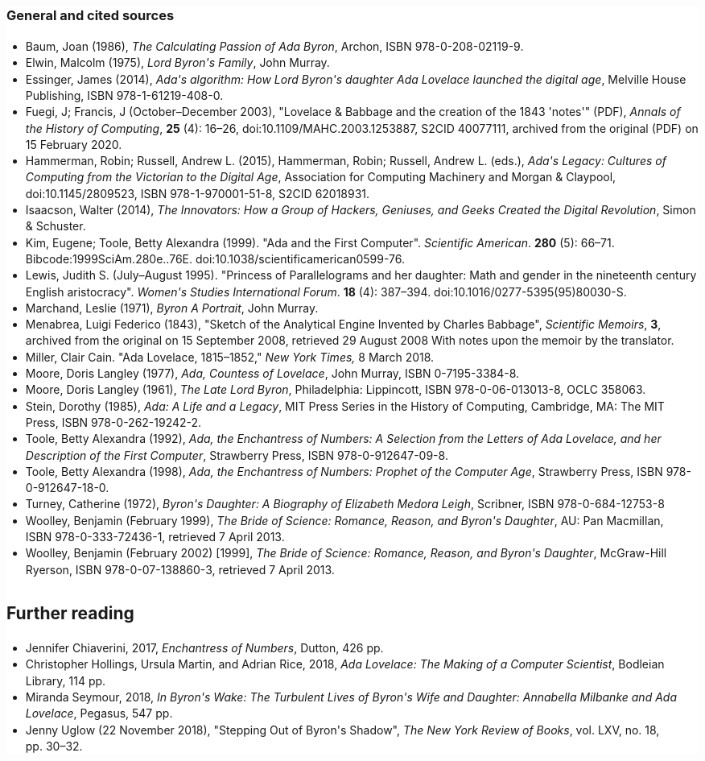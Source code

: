 ### General and cited sources

*   Baum, Joan (1986), _The Calculating Passion of Ada Byron_, Archon, ISBN 978-0-208-02119-9.
*   Elwin, Malcolm (1975), _Lord Byron's Family_, John Murray.
*   Essinger, James (2014), _Ada's algorithm: How Lord Byron's daughter Ada Lovelace launched the digital age_, Melville House Publishing, ISBN 978-1-61219-408-0.
*   Fuegi, J; Francis, J (October–December 2003), "Lovelace & Babbage and the creation of the 1843 'notes'" (PDF), _Annals of the History of Computing_, **25** (4): 16–26, doi:10.1109/MAHC.2003.1253887, S2CID 40077111, archived from the original (PDF) on 15 February 2020.
*   Hammerman, Robin; Russell, Andrew L. (2015), Hammerman, Robin; Russell, Andrew L. (eds.), _Ada's Legacy: Cultures of Computing from the Victorian to the Digital Age_, Association for Computing Machinery and Morgan & Claypool, doi:10.1145/2809523, ISBN 978-1-970001-51-8, S2CID 62018931.
*   Isaacson, Walter (2014), _The Innovators: How a Group of Hackers, Geniuses, and Geeks Created the Digital Revolution_, Simon & Schuster.
*   Kim, Eugene; Toole, Betty Alexandra (1999). "Ada and the First Computer". _Scientific American_. **280** (5): 66–71. Bibcode:1999SciAm.280e..76E. doi:10.1038/scientificamerican0599-76.
*   Lewis, Judith S. (July–August 1995). "Princess of Parallelograms and her daughter: Math and gender in the nineteenth century English aristocracy". _Women's Studies International Forum_. **18** (4): 387–394. doi:10.1016/0277-5395(95)80030-S.
*   Marchand, Leslie (1971), _Byron A Portrait_, John Murray.
*   Menabrea, Luigi Federico (1843), "Sketch of the Analytical Engine Invented by Charles Babbage", _Scientific Memoirs_, **3**, archived from the original on 15 September 2008, retrieved 29 August 2008 With notes upon the memoir by the translator.
*   Miller, Clair Cain. "Ada Lovelace, 1815–1852," _New York Times,_ 8 March 2018.
*   Moore, Doris Langley (1977), _Ada, Countess of Lovelace_, John Murray, ISBN 0-7195-3384-8.
*   Moore, Doris Langley (1961), _The Late Lord Byron_, Philadelphia: Lippincott, ISBN 978-0-06-013013-8, OCLC 358063.
*   Stein, Dorothy (1985), _Ada: A Life and a Legacy_, MIT Press Series in the History of Computing, Cambridge, MA: The MIT Press, ISBN 978-0-262-19242-2.
*   Toole, Betty Alexandra (1992), _Ada, the Enchantress of Numbers: A Selection from the Letters of Ada Lovelace, and her Description of the First Computer_, Strawberry Press, ISBN 978-0-912647-09-8.
*   Toole, Betty Alexandra (1998), _Ada, the Enchantress of Numbers: Prophet of the Computer Age_, Strawberry Press, ISBN 978-0-912647-18-0.
*   Turney, Catherine (1972), _Byron's Daughter: A Biography of Elizabeth Medora Leigh_, Scribner, ISBN 978-0-684-12753-8
*   Woolley, Benjamin (February 1999), _The Bride of Science: Romance, Reason, and Byron's Daughter_, AU: Pan Macmillan, ISBN 978-0-333-72436-1, retrieved 7 April 2013.
*   Woolley, Benjamin (February 2002) \[1999\], _The Bride of Science: Romance, Reason, and Byron's Daughter_, McGraw-Hill Ryerson, ISBN 978-0-07-138860-3, retrieved 7 April 2013.

Further reading
---------------

*   Jennifer Chiaverini, 2017, _Enchantress of Numbers_, Dutton, 426 pp.
*   Christopher Hollings, Ursula Martin, and Adrian Rice, 2018, _Ada Lovelace: The Making of a Computer Scientist_, Bodleian Library, 114 pp.
*   Miranda Seymour, 2018, _In Byron's Wake: The Turbulent Lives of Byron's Wife and Daughter: Annabella Milbanke and Ada Lovelace_, Pegasus, 547 pp.
*   Jenny Uglow (22 November 2018), "Stepping Out of Byron's Shadow", _The New York Review of Books_, vol. LXV, no. 18, pp. 30–32.
